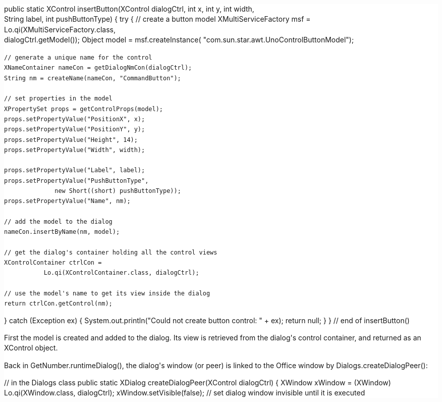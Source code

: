  
public static XControl insertButton(XControl dialogCtrl, 
                          int x, int y, int width,  
                          String label, int pushButtonType) 
{ try { 
    // create a button model 
    XMultiServiceFactory msf =  
             Lo.qi(XMultiServiceFactory.class,  
                            dialogCtrl.getModel()); 
    Object model = msf.createInstance( 
               "com.sun.star.awt.UnoControlButtonModel"); 
     
    // generate a unique name for the control 
    XNameContainer nameCon = getDialogNmCon(dialogCtrl); 
    String nm = createName(nameCon, "CommandButton"); 
     
    // set properties in the model 
    XPropertySet props = getControlProps(model); 
    props.setPropertyValue("PositionX", x); 
    props.setPropertyValue("PositionY", y); 
    props.setPropertyValue("Height", 14); 
    props.setPropertyValue("Width", width); 
 
    props.setPropertyValue("Label", label); 
    props.setPropertyValue("PushButtonType",  
                  new Short((short) pushButtonType)); 
    props.setPropertyValue("Name", nm); 
     
    // add the model to the dialog 
    nameCon.insertByName(nm, model); 
     
    // get the dialog's container holding all the control views 
    XControlContainer ctrlCon =  
               Lo.qi(XControlContainer.class, dialogCtrl); 
 
    // use the model's name to get its view inside the dialog 
    return ctrlCon.getControl(nm); 
  } 
  catch (Exception ex) { 
    System.out.println("Could not create button control: " + ex); 
    return null; 
  } 
}  // end of insertButton() 
 
First the model is created and added to the dialog. Its view is retrieved from the 
dialog's control container, and returned as an XControl object. 

Back in GetNumber.runtimeDialog(), the dialog's window (or peer) is linked to the 
Office window by Dialogs.createDialogPeer(): 
 
// in the Dialogs class 
public static XDialog createDialogPeer(XControl dialogCtrl) 
{ 
  XWindow xWindow = (XWindow) Lo.qi(XWindow.class, dialogCtrl); 
  xWindow.setVisible(false); 
             // set dialog window invisible until it is executed 
 